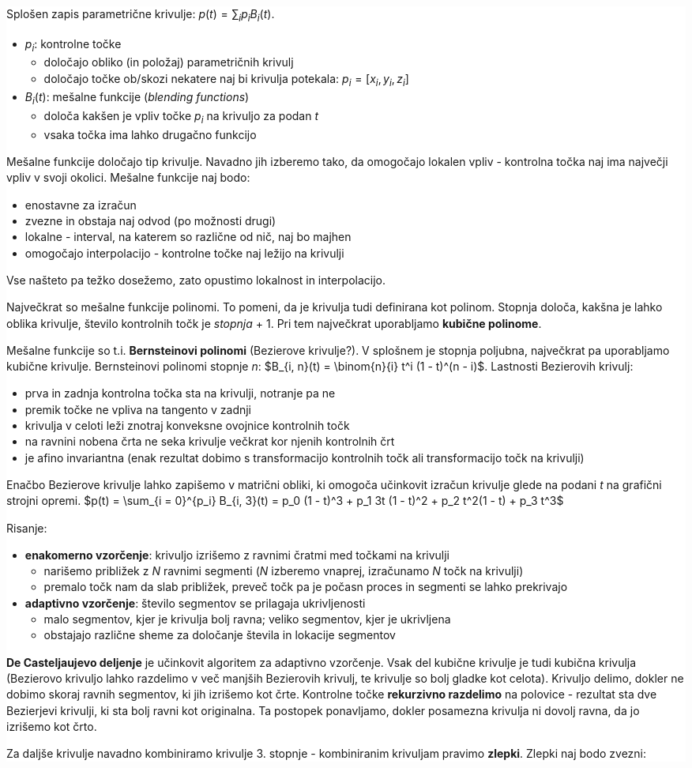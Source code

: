 Splošen zapis parametrične krivulje: $p(t) = \sum_i p_i B_i (t)$.

- $p_i$: kontrolne točke
  - določajo obliko (in položaj) parametričnih krivulj
  - določajo točke ob/skozi nekatere naj bi krivulja potekala: $p_i = [x_i, y_i, z_i]$
- $B_i(t)$: mešalne funkcije (*blending functions*)
  - določa kakšen je vpliv točke $p_i$ na krivuljo za podan $t$
  - vsaka točka ima lahko drugačno funkcijo

Mešalne funkcije določajo tip krivulje. Navadno jih izberemo tako, da omogočajo lokalen vpliv - kontrolna točka naj ima največji vpliv v svoji okolici. Mešalne funkcije naj bodo:

- enostavne za izračun
- zvezne in obstaja naj odvod (po možnosti drugi)
- lokalne - interval, na katerem so različne od nič, naj bo majhen
- omogočajo interpolacijo - kontrolne točke naj ležijo na krivulji

Vse našteto pa težko dosežemo, zato opustimo lokalnost in interpolacijo.

Največkrat so mešalne funkcije polinomi. To pomeni, da je krivulja tudi definirana kot polinom. Stopnja določa, kakšna je lahko oblika krivulje, število kontrolnih točk je *stopnja* + 1. Pri tem največkrat uporabljamo **kubične polinome**.

Mešalne funkcije so t.i. **Bernsteinovi polinomi** (Bezierove krivulje?). V splošnem je stopnja poljubna, največkrat pa uporabljamo kubične krivulje. Bernsteinovi polinomi stopnje $n$: $B_{i, n}(t) = \binom{n}{i} t^i (1 - t)^(n - i)$. Lastnosti Bezierovih krivulj:

- prva in zadnja kontrolna točka sta na krivulji, notranje pa ne
- premik točke ne vpliva na tangento v zadnji
- krivulja v celoti leži znotraj konveksne ovojnice kontrolnih točk
- na ravnini nobena črta ne seka krivulje večkrat kor njenih kontrolnih črt
- je afino invariantna (enak rezultat dobimo s transformacijo kontrolnih točk ali transformacijo točk na krivulji)

Enačbo Bezierove krivulje lahko zapišemo v matrični obliki, ki omogoča učinkovit izračun krivulje glede na podani $t$ na grafični strojni opremi. $p(t) = \sum_{i = 0}^{p_i} B_{i, 3}(t) = p_0 (1 - t)^3 + p_1 3t (1 - t)^2 + p_2 t^2(1 - t) + p_3 t^3$

Risanje:

- **enakomerno vzorčenje**: krivuljo izrišemo z ravnimi čratmi med točkami na krivulji
  - narišemo približek z $N$ ravnimi segmenti ($N$ izberemo vnaprej, izračunamo $N$ točk na krivulji)
  - premalo točk nam da slab približek, preveč točk pa je počasn proces in segmenti se lahko prekrivajo
- **adaptivno vzorčenje**: število segmentov se prilagaja ukrivljenosti
  - malo segmentov, kjer je krivulja bolj ravna; veliko segmentov, kjer je ukrivljena
  - obstajajo različne sheme za določanje števila in lokacije segmentov

**De Casteljaujevo deljenje** je učinkovit algoritem za adaptivno vzorčenje. Vsak del kubične krivulje je tudi kubična krivulja (Bezierovo krivuljo lahko razdelimo v več manjših Bezierovih krivulj, te krivulje so bolj gladke kot celota). Krivuljo delimo, dokler ne dobimo skoraj ravnih segmentov, ki jih izrišemo kot črte. Kontrolne točke **rekurzivno razdelimo** na polovice - rezultat sta dve Bezierjevi krivulji, ki sta bolj ravni kot originalna. Ta postopek ponavljamo, dokler posamezna krivulja ni dovolj ravna, da jo izrišemo kot črto.

Za daljše krivulje navadno kombiniramo krivulje 3. stopnje - kombiniranim krivuljam pravimo **zlepki**. Zlepki naj bodo zvezni:
